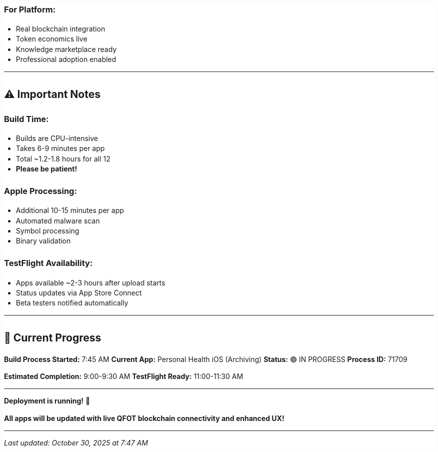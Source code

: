 ### For Platform:
- Real blockchain integration
- Token economics live
- Knowledge marketplace ready
- Professional adoption enabled

---

## ⚠️ Important Notes

### Build Time:
- Builds are CPU-intensive
- Takes 6-9 minutes per app
- Total ~1.2-1.8 hours for all 12
- **Please be patient!**

### Apple Processing:
- Additional 10-15 minutes per app
- Automated malware scan
- Symbol processing
- Binary validation

### TestFlight Availability:
- Apps available ~2-3 hours after upload starts
- Status updates via App Store Connect
- Beta testers notified automatically

---

## 🚀 Current Progress

**Build Process Started:** 7:45 AM
**Current App:** Personal Health iOS (Archiving)
**Status:** 🟢 IN PROGRESS
**Process ID:** 71709

**Estimated Completion:** 9:00-9:30 AM
**TestFlight Ready:** 11:00-11:30 AM

---

**Deployment is running!** 🎉

**All apps will be updated with live QFOT blockchain connectivity and enhanced UX!**

---

*Last updated: October 30, 2025 at 7:47 AM*

